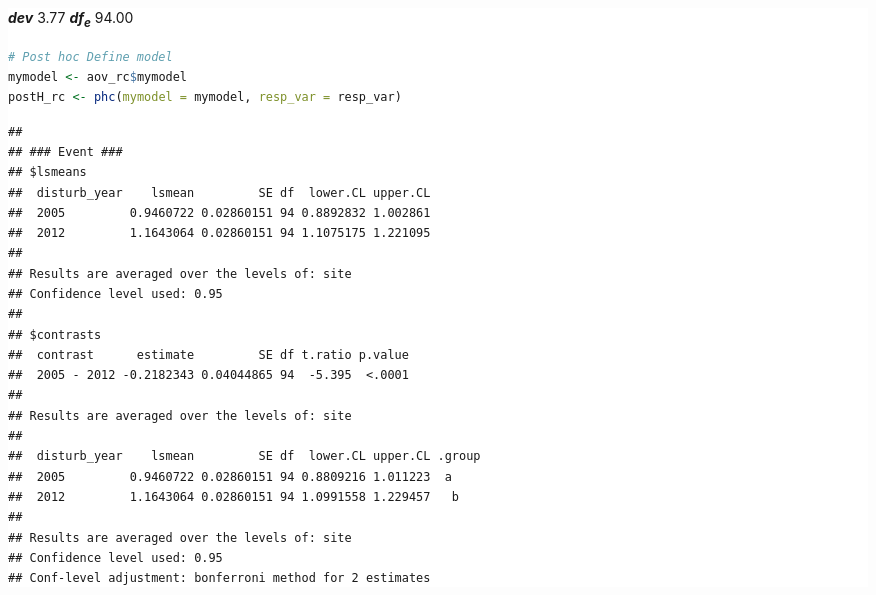 <tr class="even">
<td align="center"><strong><span class="math inline"><em>d</em><em>e</em><em>v</em></span></strong></td>
<td align="center">3.77</td>
</tr>
<tr class="odd">
<td align="center"><strong><span class="math inline"><em>d</em><em>f</em><sub><em>e</em></sub></span></strong></td>
<td align="center">94.00</td>
</tr>
</tbody>
</table>

``` r
# Post hoc Define model
mymodel <- aov_rc$mymodel
postH_rc <- phc(mymodel = mymodel, resp_var = resp_var)
```

    ## 
    ## ### Event ###
    ## $lsmeans
    ##  disturb_year    lsmean         SE df  lower.CL upper.CL
    ##  2005         0.9460722 0.02860151 94 0.8892832 1.002861
    ##  2012         1.1643064 0.02860151 94 1.1075175 1.221095
    ## 
    ## Results are averaged over the levels of: site 
    ## Confidence level used: 0.95 
    ## 
    ## $contrasts
    ##  contrast      estimate         SE df t.ratio p.value
    ##  2005 - 2012 -0.2182343 0.04044865 94  -5.395  <.0001
    ## 
    ## Results are averaged over the levels of: site 
    ## 
    ##  disturb_year    lsmean         SE df  lower.CL upper.CL .group
    ##  2005         0.9460722 0.02860151 94 0.8809216 1.011223  a    
    ##  2012         1.1643064 0.02860151 94 1.0991558 1.229457   b   
    ## 
    ## Results are averaged over the levels of: site 
    ## Confidence level used: 0.95 
    ## Conf-level adjustment: bonferroni method for 2 estimates 